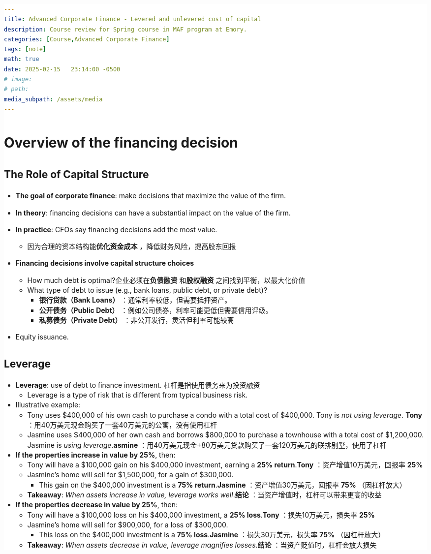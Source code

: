 ```yaml
---
title: Advanced Corporate Finance - Levered and unlevered cost of capital
description: Course review for Spring course in MAF program at Emory.
categories: [Course,Advanced Corporate Finance]
tags: [note]
math: true
date: 2025-02-15   23:14:00 -0500
# image:
# path:
media_subpath: /assets/media
---
```

# Overview of the financing decision

## The Role of Capital Structure

- **The goal of corporate finance**: make decisions that maximize the value of the firm.
- **In theory**: financing decisions can have a substantial impact on the value of the firm.
- **In practice**: CFOs say financing decisions add the most value.

  - 因为合理的资本结构能**优化资金成本** ，降低财务风险，提高股东回报
- **Financing decisions involve capital structure choices**

  - How much debt is optimal?企业必须在**负债融资** 和**股权融资** 之间找到平衡，以最大化价值
  - What type of debt to issue (e.g., bank loans, public debt, or private debt)?
    - **银行贷款（Bank Loans）** ：通常利率较低，但需要抵押资产。
    - **公开债务（Public Debt）** ：例如公司债券，利率可能更低但需要信用评级。
    - **私募债务（Private Debt）** ：非公开发行，灵活但利率可能较高
- Equity issuance.

## **Leverage**

- **Leverage**: use of debt to finance investment. 杠杆是指使用债务来为投资融资
  - Leverage is a type of risk that is different from typical business risk.
- Illustrative example:
  - Tony uses $400,000 of his own cash to purchase a condo with a total cost of $400,000. Tony is *not using leverage*. **Tony** ：用40万美元现金购买了一套40万美元的公寓，没有使用杠杆
  - Jasmine uses $400,000 of her own cash and borrows $800,000 to purchase a townhouse with a total cost of $1,200,000. Jasmine is *using leverage*.**asmine** ：用40万美元现金+80万美元贷款购买了一套120万美元的联排别墅，使用了杠杆
- **If the properties increase in value by 25%**, then:
  - Tony will have a $100,000 gain on his $400,000 investment, earning a **25% return**.**Tony** ：资产增值10万美元，回报率 **25%**
  - Jasmine’s home will sell for $1,500,000, for a gain of $300,000.
    - This gain on the $400,000 investment is a **75% return**.**Jasmine** ：资产增值30万美元，回报率 **75%** （因杠杆放大）
  - **Takeaway**: *When assets increase in value, leverage works well*.**结论** ：当资产增值时，杠杆可以带来更高的收益
- **If the properties decrease in value by 25%**, then:
  - Tony will have a $100,000 loss on his $400,000 investment, a **25% loss**.**Tony** ：损失10万美元，损失率 **25%**
  - Jasmine’s home will sell for $900,000, for a loss of $300,000.
    - This loss on the $400,000 investment is a **75% loss**.**Jasmine** ：损失30万美元，损失率 **75%** （因杠杆放大）
  - **Takeaway**: *When assets decrease in value, leverage magnifies losses*.**结论** ：当资产贬值时，杠杆会放大损失
